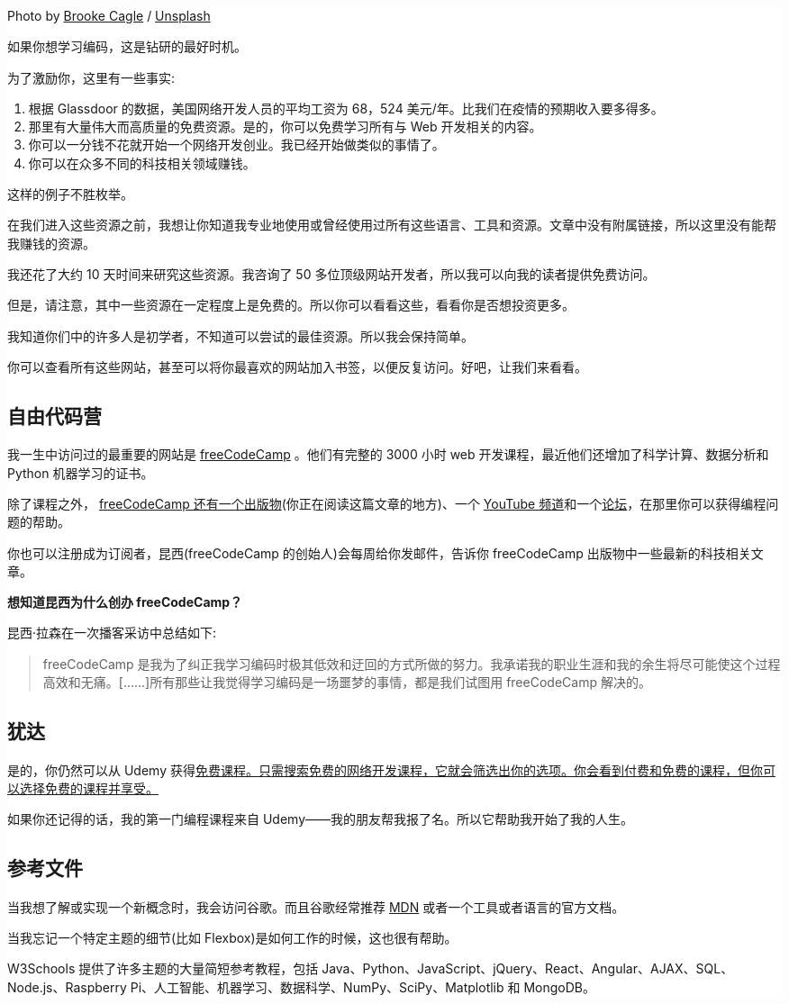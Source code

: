 Photo by [Brooke Cagle](https://unsplash.com/@brookecagle?utm_source=ghost&utm_medium=referral&utm_campaign=api-credit) / [Unsplash](https://unsplash.com/?utm_source=ghost&utm_medium=referral&utm_campaign=api-credit)

如果你想学习编码，这是钻研的最好时机。

为了激励你，这里有一些事实:

1.  根据 Glassdoor 的数据，美国网络开发人员的平均工资为 68，524 美元/年。比我们在疫情的预期收入要多得多。
2.  那里有大量伟大而高质量的免费资源。是的，你可以免费学习所有与 Web 开发相关的内容。
3.  你可以一分钱不花就开始一个网络开发创业。我已经开始做类似的事情了。
4.  你可以在众多不同的科技相关领域赚钱。

这样的例子不胜枚举。

在我们进入这些资源之前，我想让你知道我专业地使用或曾经使用过所有这些语言、工具和资源。文章中没有附属链接，所以这里没有能帮我赚钱的资源。

我还花了大约 10 天时间来研究这些资源。我咨询了 50 多位顶级网站开发者，所以我可以向我的读者提供免费访问。

但是，请注意，其中一些资源在一定程度上是免费的。所以你可以看看这些，看看你是否想投资更多。

我知道你们中的许多人是初学者，不知道可以尝试的最佳资源。所以我会保持简单。

你可以查看所有这些网站，甚至可以将你最喜欢的网站加入书签，以便反复访问。好吧，让我们来看看。

## 自由代码营

我一生中访问过的最重要的网站是 [freeCodeCamp](https://www.freecodecamp.org/learn/) 。他们有完整的 3000 小时 web 开发课程，最近他们还增加了科学计算、数据分析和 Python 机器学习的证书。

除了课程之外， [freeCodeCamp 还有一个出版物](https://www.freecodecamp.org/news/)(你正在阅读这篇文章的地方)、一个 [YouTube 频道](https://www.youtube.com/channel/UC8butISFwT-Wl7EV0hUK0BQ)和一个[论坛](https://forum.freecodecamp.org/)，在那里你可以获得编程问题的帮助。

你也可以注册成为订阅者，昆西(freeCodeCamp 的创始人)会每周给你发邮件，告诉你 freeCodeCamp 出版物中一些最新的科技相关文章。

**想知道昆西为什么创办 freeCodeCamp？**

昆西·拉森在一次播客采访中总结如下:

> freeCodeCamp 是我为了纠正我学习编码时极其低效和迂回的方式所做的努力。我承诺我的职业生涯和我的余生将尽可能使这个过程高效和无痛。[……]所有那些让我觉得学习编码是一场噩梦的事情，都是我们试图用 freeCodeCamp 解决的。

## 犹达

是的，你仍然可以从 Udemy 获得[免费课程。只需搜索免费的网络开发课程，它就会筛选出你的选项。你会看到付费和免费的课程，但你可以选择免费的课程并享受。](https://www.udemy.com/)

如果你还记得的话，我的第一门编程课程来自 Udemy——我的朋友帮我报了名。所以它帮助我开始了我的人生。

## 参考文件

当我想了解或实现一个新概念时，我会访问谷歌。而且谷歌经常推荐 [MDN](https://developer.mozilla.org/en-US/) 或者一个工具或者语言的官方文档。

当我忘记一个特定主题的细节(比如 Flexbox)是如何工作的时候，这也很有帮助。

W3Schools 提供了许多主题的大量简短参考教程，包括 Java、Python、JavaScript、jQuery、React、Angular、AJAX、SQL、Node.js、Raspberry Pi、人工智能、机器学习、数据科学、NumPy、SciPy、Matplotlib 和 MongoDB。
